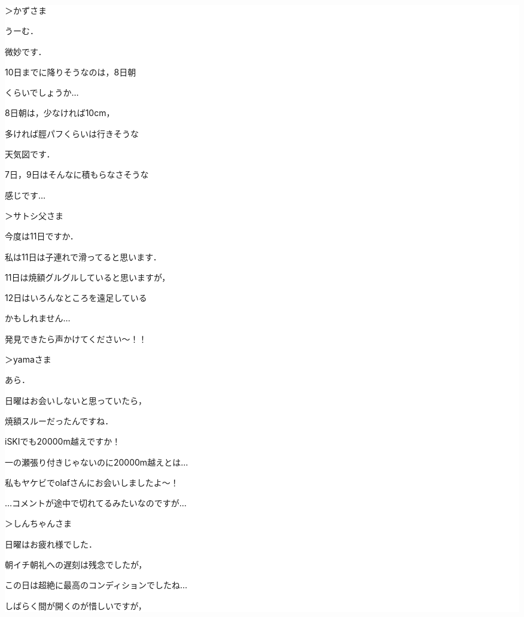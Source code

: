 

＞かずさま

うーむ．

微妙です．

10日までに降りそうなのは，8日朝

くらいでしょうか…

8日朝は，少なければ10cm，

多ければ脛パフくらいは行きそうな

天気図です．

7日，9日はそんなに積もらなさそうな

感じです…



＞サトシ父さま

今度は11日ですか．

私は11日は子連れで滑ってると思います．

11日は焼額グルグルしていると思いますが，

12日はいろんなところを遠足している

かもしれません…

発見できたら声かけてください～！！



＞yamaさま

あら．

日曜はお会いしないと思っていたら，

焼額スルーだったんですね．

iSKIでも20000m越えですか！

一の瀬張り付きじゃないのに20000m越えとは…

私もヤケビでolafさんにお会いしましたよ～！

…コメントが途中で切れてるみたいなのですが…



＞しんちゃんさま

日曜はお疲れ様でした．

朝イチ朝礼への遅刻は残念でしたが，

この日は超絶に最高のコンディションでしたね…

しばらく間が開くのが惜しいですが，
